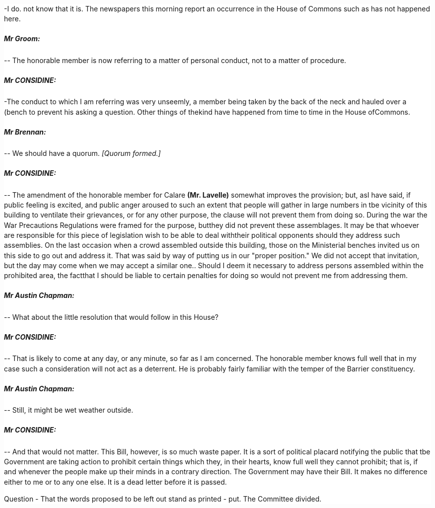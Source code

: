 -I do. not know that it is. The newspapers this morning report an occurrence in the House of Commons such as has not happened here. 

##### Mr Groom:

--  The honorable member is now referring to a matter of personal conduct, not to a matter of procedure. 

##### Mr CONSIDINE:

-The conduct to which I am referring was very unseemly, a member being taken by the back of the neck and hauled over a (bench to prevent his asking a question. Other things of thekind have happened from time to time in the House ofCommons. 

##### Mr Brennan:

--  We should have a quorum.  *[Quorum formed.]* 

##### Mr CONSIDINE:

-- The amendment of the honorable member for Calare  **(Mr. Lavelle)**  somewhat improves the provision; but, asI have said, if public feeling is excited, and public anger aroused to such an extent that people will gather  in large numbers in tbe vicinity of this building to ventilate their grievances, or for any other purpose, the clause will not prevent them from doing so. During the war the War Precautions Regulations were framed for the purpose, butthey did not prevent these assemblages. It may be that whoever are responsible for this piece of legislation wish to be able to deal withtheir political opponents should they address such assemblies. On the last occasion when a crowd assembled outside this building, those on the Ministerial benches invited us on this side to go out and address it. That was said by way of putting us in our "proper position." We did not accept that invitation, but the day may come when we may accept a similar one.. Should I deem it necessary to address persons assembled within the prohibited area, the factthat I should be liable to certain penalties for doing so would not prevent me from addressing them. 

##### Mr Austin Chapman:

-- What about the little resolution that would follow in this House? 

##### Mr CONSIDINE:

-- That is likely to come at any day, or any minute, so far as I am concerned. The honorable member knows full well that in my case such a consideration will not act as a deterrent. He is probably fairly familiar with the temper of the Barrier constituency. 

##### Mr Austin Chapman:

-- Still, it might be wet weather outside. 

##### Mr CONSIDINE:

-- And that would not matter. This Bill, however, is so much waste paper. It is a sort of political placard notifying the public that tbe Government are taking action to prohibit certain things which they, in their hearts, know full well they cannot prohibit; that is, if and whenever the people make up their minds in a contrary direction. The Government may have their Bill. It makes no difference either to me or to any one else. It is a dead letter before it is passed. 

Question - That the words proposed to be left out stand as printed - put. The Committee divided.
